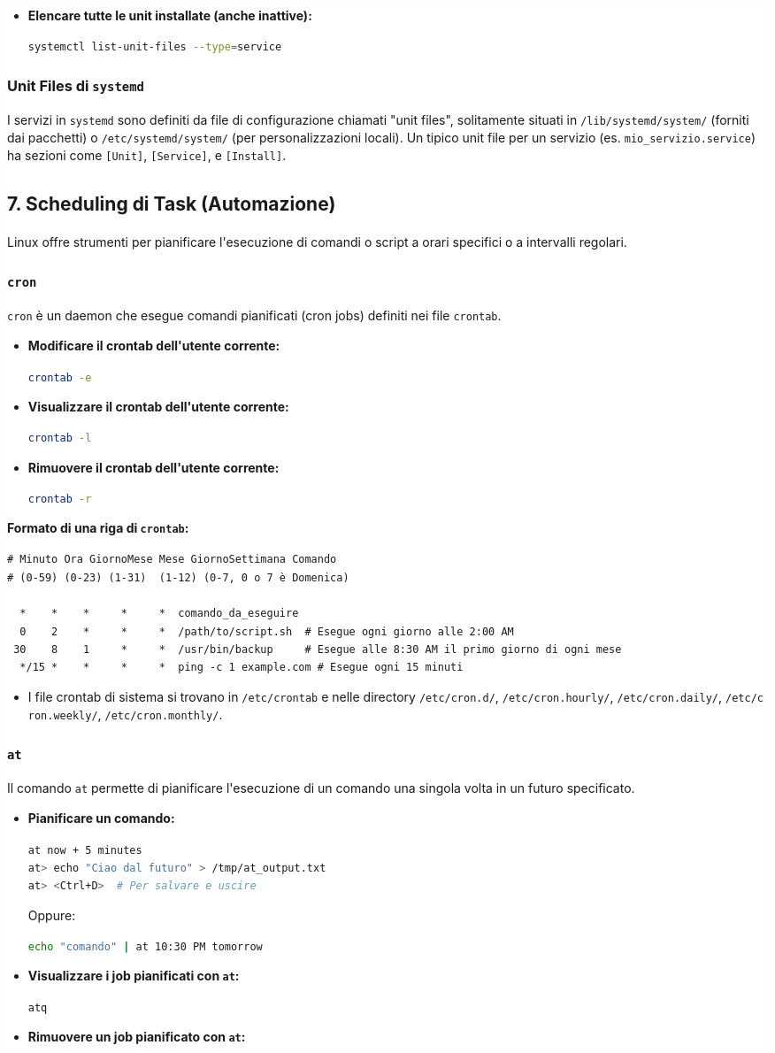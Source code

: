 -   **Elencare tutte le unit installate (anche inattive):**
    ```bash
    systemctl list-unit-files --type=service
    ```

### Unit Files di `systemd`
I servizi in `systemd` sono definiti da file di configurazione chiamati "unit files", solitamente situati in `/lib/systemd/system/` (forniti dai pacchetti) o `/etc/systemd/system/` (per personalizzazioni locali).
Un tipico unit file per un servizio (es. `mio_servizio.service`) ha sezioni come `[Unit]`, `[Service]`, e `[Install]`.

## 7. Scheduling di Task (Automazione)

Linux offre strumenti per pianificare l'esecuzione di comandi o script a orari specifici o a intervalli regolari.

### `cron`
`cron` è un daemon che esegue comandi pianificati (cron jobs) definiti nei file `crontab`.
-   **Modificare il crontab dell'utente corrente:**
    ```bash
    crontab -e
    ```
-   **Visualizzare il crontab dell'utente corrente:**
    ```bash
    crontab -l
    ```
-   **Rimuovere il crontab dell'utente corrente:**
    ```bash
    crontab -r
    ```

**Formato di una riga di `crontab`:**
```
# Minuto Ora GiornoMese Mese GiornoSettimana Comando
# (0-59) (0-23) (1-31)  (1-12) (0-7, 0 o 7 è Domenica)

  *    *    *     *     *  comando_da_eseguire
  0    2    *     *     *  /path/to/script.sh  # Esegue ogni giorno alle 2:00 AM
 30    8    1     *     *  /usr/bin/backup     # Esegue alle 8:30 AM il primo giorno di ogni mese
  */15 *    *     *     *  ping -c 1 example.com # Esegue ogni 15 minuti
```
-   I file crontab di sistema si trovano in `/etc/crontab` e nelle directory `/etc/cron.d/`, `/etc/cron.hourly/`, `/etc/cron.daily/`, `/etc/cron.weekly/`, `/etc/cron.monthly/`.

### `at`
Il comando `at` permette di pianificare l'esecuzione di un comando una singola volta in un futuro specificato.
-   **Pianificare un comando:**
    ```bash
    at now + 5 minutes
    at> echo "Ciao dal futuro" > /tmp/at_output.txt
    at> <Ctrl+D>  # Per salvare e uscire
    ```
    Oppure:
    ```bash
    echo "comando" | at 10:30 PM tomorrow
    ```
-   **Visualizzare i job pianificati con `at`:**
    ```bash
    atq
    ```
-   **Rimuovere un job pianificato con `at`:**